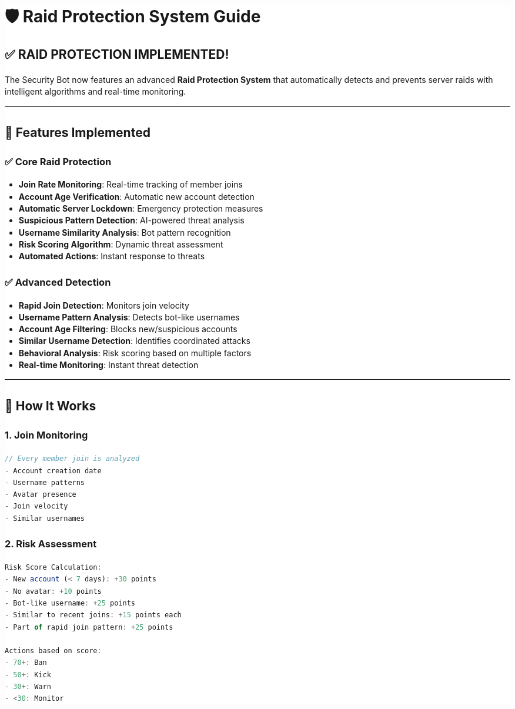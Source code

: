 # 🛡️ Raid Protection System Guide

## ✅ **RAID PROTECTION IMPLEMENTED!**

The Security Bot now features an advanced **Raid Protection System** that automatically detects and prevents server raids with intelligent algorithms and real-time monitoring.

---

## 🎯 **Features Implemented**

### **✅ Core Raid Protection**
- **Join Rate Monitoring**: Real-time tracking of member joins
- **Account Age Verification**: Automatic new account detection
- **Automatic Server Lockdown**: Emergency protection measures
- **Suspicious Pattern Detection**: AI-powered threat analysis
- **Username Similarity Analysis**: Bot pattern recognition
- **Risk Scoring Algorithm**: Dynamic threat assessment
- **Automated Actions**: Instant response to threats

### **✅ Advanced Detection**
- **Rapid Join Detection**: Monitors join velocity
- **Username Pattern Analysis**: Detects bot-like usernames
- **Account Age Filtering**: Blocks new/suspicious accounts
- **Similar Username Detection**: Identifies coordinated attacks
- **Behavioral Analysis**: Risk scoring based on multiple factors
- **Real-time Monitoring**: Instant threat detection

---

## 🔧 **How It Works**

### **1. Join Monitoring**
```javascript
// Every member join is analyzed
- Account creation date
- Username patterns
- Avatar presence
- Join velocity
- Similar usernames
```

### **2. Risk Assessment**
```javascript
Risk Score Calculation:
- New account (< 7 days): +30 points
- No avatar: +10 points
- Bot-like username: +25 points
- Similar to recent joins: +15 points each
- Part of rapid join pattern: +25 points

Actions based on score:
- 70+: Ban
- 50+: Kick  
- 30+: Warn
- <30: Monitor
```
